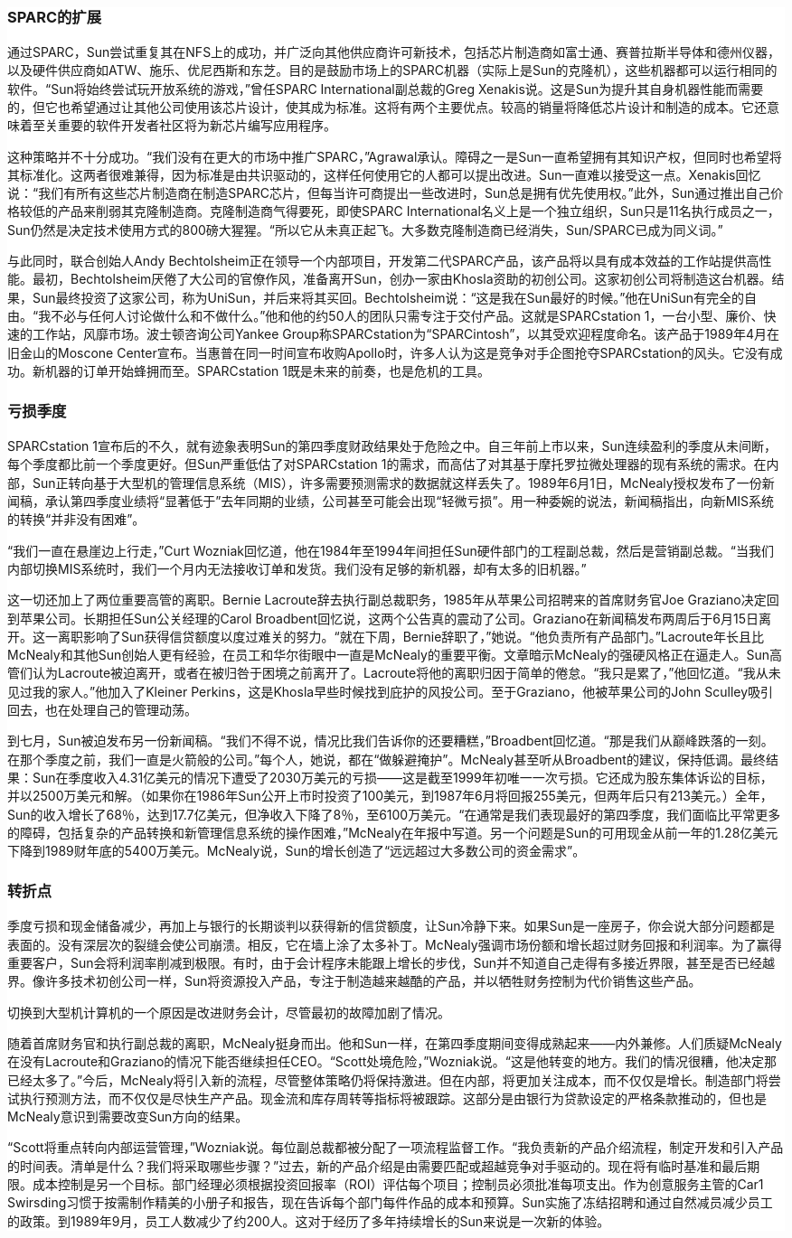 ### SPARC的扩展

通过SPARC，Sun尝试重复其在NFS上的成功，并广泛向其他供应商许可新技术，包括芯片制造商如富士通、赛普拉斯半导体和德州仪器，以及硬件供应商如ATW、施乐、优尼西斯和东芝。目的是鼓励市场上的SPARC机器（实际上是Sun的克隆机），这些机器都可以运行相同的软件。“Sun将始终尝试玩开放系统的游戏，”曾任SPARC International副总裁的Greg Xenakis说。这是Sun为提升其自身机器性能而需要的，但它也希望通过让其他公司使用该芯片设计，使其成为标准。这将有两个主要优点。较高的销量将降低芯片设计和制造的成本。它还意味着至关重要的软件开发者社区将为新芯片编写应用程序。

这种策略并不十分成功。“我们没有在更大的市场中推广SPARC，”Agrawal承认。障碍之一是Sun一直希望拥有其知识产权，但同时也希望将其标准化。这两者很难兼得，因为标准是由共识驱动的，这样任何使用它的人都可以提出改进。Sun一直难以接受这一点。Xenakis回忆说：“我们有所有这些芯片制造商在制造SPARC芯片，但每当许可商提出一些改进时，Sun总是拥有优先使用权。”此外，Sun通过推出自己价格较低的产品来削弱其克隆制造商。克隆制造商气得要死，即使SPARC International名义上是一个独立组织，Sun只是11名执行成员之一，Sun仍然是决定技术使用方式的800磅大猩猩。“所以它从未真正起飞。大多数克隆制造商已经消失，Sun/SPARC已成为同义词。”

与此同时，联合创始人Andy Bechtolsheim正在领导一个内部项目，开发第二代SPARC产品，该产品将以具有成本效益的工作站提供高性能。最初，Bechtolsheim厌倦了大公司的官僚作风，准备离开Sun，创办一家由Khosla资助的初创公司。这家初创公司将制造这台机器。结果，Sun最终投资了这家公司，称为UniSun，并后来将其买回。Bechtolsheim说：“这是我在Sun最好的时候。”他在UniSun有完全的自由。“我不必与任何人讨论做什么和不做什么。”他和他的约50人的团队只需专注于交付产品。这就是SPARCstation 1，一台小型、廉价、快速的工作站，风靡市场。波士顿咨询公司Yankee Group称SPARCstation为“SPARCintosh”，以其受欢迎程度命名。该产品于1989年4月在旧金山的Moscone Center宣布。当惠普在同一时间宣布收购Apollo时，许多人认为这是竞争对手企图抢夺SPARCstation的风头。它没有成功。新机器的订单开始蜂拥而至。SPARCstation 1既是未来的前奏，也是危机的工具。

### 亏损季度

SPARCstation 1宣布后的不久，就有迹象表明Sun的第四季度财政结果处于危险之中。自三年前上市以来，Sun连续盈利的季度从未间断，每个季度都比前一个季度更好。但Sun严重低估了对SPARCstation 1的需求，而高估了对其基于摩托罗拉微处理器的现有系统的需求。在内部，Sun正转向基于大型机的管理信息系统（MIS），许多需要预测需求的数据就这样丢失了。1989年6月1日，McNealy授权发布了一份新闻稿，承认第四季度业绩将“显著低于”去年同期的业绩，公司甚至可能会出现“轻微亏损”。用一种委婉的说法，新闻稿指出，向新MIS系统的转换“并非没有困难”。

“我们一直在悬崖边上行走，”Curt Wozniak回忆道，他在1984年至1994年间担任Sun硬件部门的工程副总裁，然后是营销副总裁。“当我们内部切换MIS系统时，我们一个月内无法接收订单和发货。我们没有足够的新机器，却有太多的旧机器。”

这一切还加上了两位重要高管的离职。Bernie Lacroute辞去执行副总裁职务，1985年从苹果公司招聘来的首席财务官Joe Graziano决定回到苹果公司。长期担任Sun公关经理的Carol Broadbent回忆说，这两个公告真的震动了公司。Graziano在新闻稿发布两周后于6月15日离开。这一离职影响了Sun获得信贷额度以度过难关的努力。“就在下周，Bernie辞职了，”她说。“他负责所有产品部门。”Lacroute年长且比McNealy和其他Sun创始人更有经验，在员工和华尔街眼中一直是McNealy的重要平衡。文章暗示McNealy的强硬风格正在逼走人。Sun高管们认为Lacroute被迫离开，或者在被归咎于困境之前离开了。Lacroute将他的离职归因于简单的倦怠。“我只是累了，”他回忆道。“我从未见过我的家人。”他加入了Kleiner Perkins，这是Khosla早些时候找到庇护的风投公司。至于Graziano，他被苹果公司的John Sculley吸引回去，也在处理自己的管理动荡。

到七月，Sun被迫发布另一份新闻稿。“我们不得不说，情况比我们告诉你的还要糟糕，”Broadbent回忆道。“那是我们从巅峰跌落的一刻。在那个季度之前，我们一直是火箭般的公司。”每个人，她说，都在“做躲避掩护”。McNealy甚至听从Broadbent的建议，保持低调。最终结果：Sun在季度收入4.31亿美元的情况下遭受了2030万美元的亏损——这是截至1999年初唯一一次亏损。它还成为股东集体诉讼的目标，并以2500万美元和解。（如果你在1986年Sun公开上市时投资了100美元，到1987年6月将回报255美元，但两年后只有213美元。）全年，Sun的收入增长了68％，达到17.7亿美元，但净收入下降了8％，至6100万美元。“在通常是我们表现最好的第四季度，我们面临比平常更多的障碍，包括复杂的产品转换和新管理信息系统的操作困难，”McNealy在年报中写道。另一个问题是Sun的可用现金从前一年的1.28亿美元下降到1989财年底的5400万美元。McNealy说，Sun的增长创造了“远远超过大多数公司的资金需求”。

### 转折点

季度亏损和现金储备减少，再加上与银行的长期谈判以获得新的信贷额度，让Sun冷静下来。如果Sun是一座房子，你会说大部分问题都是表面的。没有深层次的裂缝会使公司崩溃。相反，它在墙上涂了太多补丁。McNealy强调市场份额和增长超过财务回报和利润率。为了赢得重要客户，Sun会将利润率削减到极限。有时，由于会计程序未能跟上增长的步伐，Sun并不知道自己走得有多接近界限，甚至是否已经越界。像许多技术初创公司一样，Sun将资源投入产品，专注于制造越来越酷的产品，并以牺牲财务控制为代价销售这些产品。

切换到大型机计算机的一个原因是改进财务会计，尽管最初的故障加剧了情况。

随着首席财务官和执行副总裁的离职，McNealy挺身而出。他和Sun一样，在第四季度期间变得成熟起来——内外兼修。人们质疑McNealy在没有Lacroute和Graziano的情况下能否继续担任CEO。“Scott处境危险，”Wozniak说。“这是他转变的地方。我们的情况很糟，他决定那已经太多了。”今后，McNealy将引入新的流程，尽管整体策略仍将保持激进。但在内部，将更加关注成本，而不仅仅是增长。制造部门将尝试执行预测方法，而不仅仅是尽快生产产品。现金流和库存周转等指标将被跟踪。这部分是由银行为贷款设定的严格条款推动的，但也是McNealy意识到需要改变Sun方向的结果。

“Scott将重点转向内部运营管理，”Wozniak说。每位副总裁都被分配了一项流程监督工作。“我负责新的产品介绍流程，制定开发和引入产品的时间表。清单是什么？我们将采取哪些步骤？”过去，新的产品介绍是由需要匹配或超越竞争对手驱动的。现在将有临时基准和最后期限。成本控制是另一个目标。部门经理必须根据投资回报率（ROI）评估每个项目；控制员必须批准每项支出。作为创意服务主管的Car1 Swirsding习惯于按需制作精美的小册子和报告，现在告诉每个部门每件作品的成本和预算。Sun实施了冻结招聘和通过自然减员减少员工的政策。到1989年9月，员工人数减少了约200人。这对于经历了多年持续增长的Sun来说是一次新的体验。
